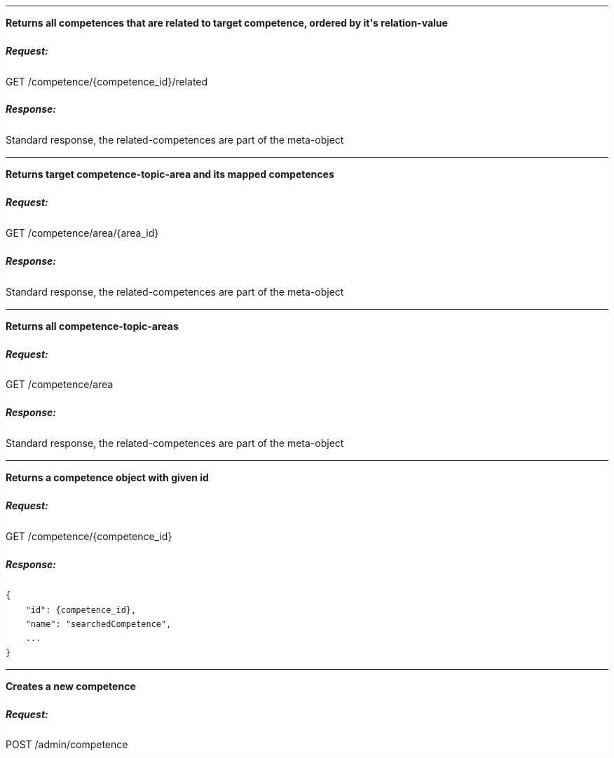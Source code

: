 -----------------------------------------------------------------

**Returns all competences that are related to target competence, ordered by it's relation-value**

##### *Request:*

GET /competence/{competence_id}/related

##### *Response:*

Standard response, the related-competences are part of the meta-object

-----------------------------------------------------------------

**Returns target competence-topic-area and its mapped competences**

##### *Request:*

GET /competence/area/{area_id}

##### *Response:*

Standard response, the related-competences are part of the meta-object

-----------------------------------------------------------------

**Returns all competence-topic-areas**

##### *Request:*

GET /competence/area

##### *Response:*

Standard response, the related-competences are part of the meta-object

-----------------------------------------------------------------

**Returns a competence object with given id**

##### *Request:*

GET /competence/{competence_id}

##### *Response:*

	{
		"id": {competence_id},
		"name": "searchedCompetence",
		...
	}

-----------------------------------------------------------------

**Creates a new competence**

##### *Request:*

POST /admin/competence
